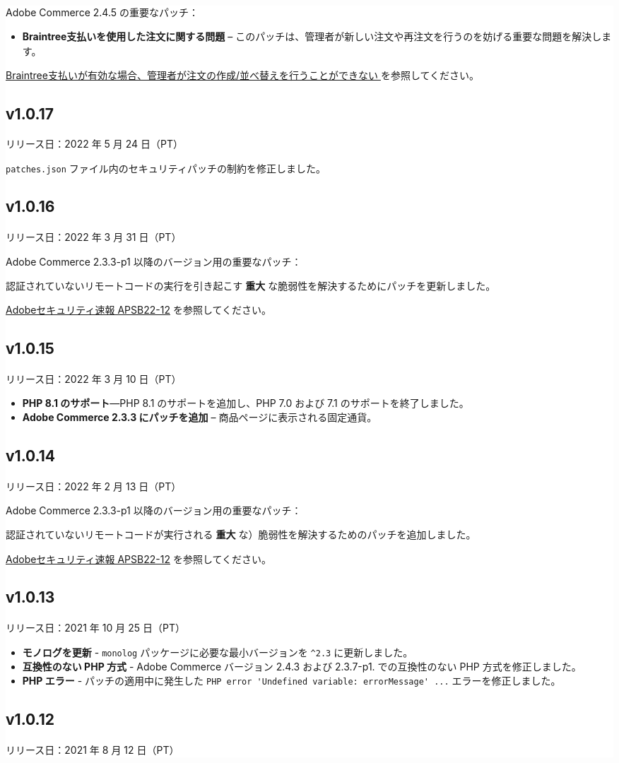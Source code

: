 Adobe Commerce 2.4.5 の重要なパッチ：

- **Braintree支払いを使用した注文に関する問題** – このパッチは、管理者が新しい注文や再注文を行うのを妨げる重要な問題を解決します。

[Braintree支払いが有効な場合、管理者が注文の作成/並べ替えを行うことができない ](https://experienceleague.adobe.com/docs/commerce-knowledge-base/kb/troubleshooting/known-issues-patches-attached/admin-cant-create-order-reorder-when-braintree-payment-enabled.html) を参照してください。

## v1.0.17

リリース日：2022 年 5 月 24 日（PT）

`patches.json` ファイル内のセキュリティパッチの制約を修正しました。

## v1.0.16

リリース日：2022 年 3 月 31 日（PT）

Adobe Commerce 2.3.3-p1 以降のバージョン用の重要なパッチ：

認証されていないリモートコードの実行を引き起こす **重大** な脆弱性を解決するためにパッチを更新しました。

[Adobeセキュリティ速報 APSB22-12](https://helpx.adobe.com/security/products/magento/apsb22-12.html) を参照してください。

## v1.0.15

リリース日：2022 年 3 月 10 日（PT）

- **PHP 8.1 のサポート**—PHP 8.1 のサポートを追加し、PHP 7.0 および 7.1 のサポートを終了しました。
- **Adobe Commerce 2.3.3 にパッチを追加** – 商品ページに表示される固定通貨。

## v1.0.14

リリース日：2022 年 2 月 13 日（PT）

Adobe Commerce 2.3.3-p1 以降のバージョン用の重要なパッチ：

認証されていないリモートコードが実行される **重大** な）脆弱性を解決するためのパッチを追加しました。

[Adobeセキュリティ速報 APSB22-12](https://helpx.adobe.com/security/products/magento/apsb22-12.html) を参照してください。

## v1.0.13

リリース日：2021 年 10 月 25 日（PT）

- **モノログを更新** - `monolog` パッケージに必要な最小バージョンを `^2.3` に更新しました。
- **互換性のない PHP 方式** - Adobe Commerce バージョン 2.4.3 および 2.3.7-p1. での互換性のない PHP 方式を修正しました。
- **PHP エラー** - パッチの適用中に発生した `PHP error 'Undefined variable: errorMessage' ...` エラーを修正しました。

## v1.0.12

リリース日：2021 年 8 月 12 日（PT）
